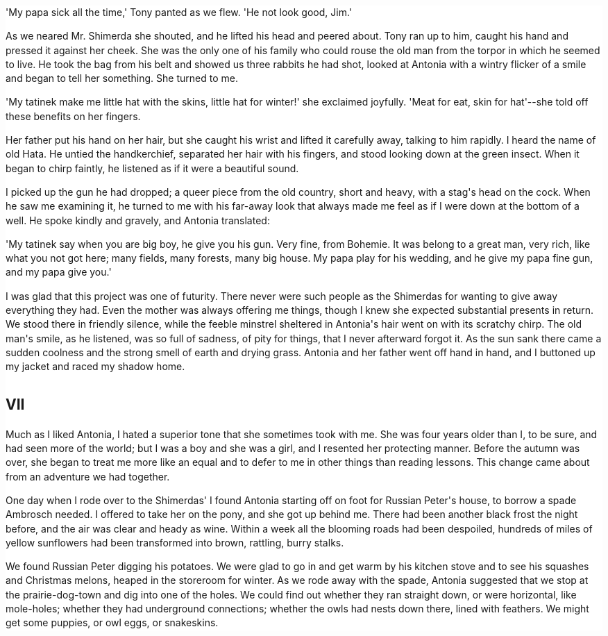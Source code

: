 'My papa sick all the time,' Tony panted as we flew. 'He not look good, Jim.' 

As we neared Mr. Shimerda she shouted, and he lifted his head and peered about. Tony ran up to him, caught his hand and pressed it against her cheek. She was the only one of his family who could rouse the old man from the torpor in which he seemed to live. He took the bag from his belt and showed us three rabbits he had shot, looked at Antonia with a wintry flicker of a smile and began to tell her something. She turned to me. 

'My tatinek make me little hat with the skins, little hat for winter!' she exclaimed joyfully. 'Meat for eat, skin for hat'--she told off these benefits on her fingers. 

Her father put his hand on her hair, but she caught his wrist and lifted it carefully away, talking to him rapidly. I heard the name of old Hata. He untied the handkerchief, separated her hair with his fingers, and stood looking down at the green insect. When it began to chirp faintly, he listened as if it were a beautiful sound. 

I picked up the gun he had dropped; a queer piece from the old country, short and heavy, with a stag's head on the cock. When he saw me examining it, he turned to me with his far-away look that always made me feel as if I were down at the bottom of a well. He spoke kindly and gravely, and Antonia translated: 

'My tatinek say when you are big boy, he give you his gun. Very fine, from Bohemie. It was belong to a great man, very rich, like what you not got here; many fields, many forests, many big house. My papa play for his wedding, and he give my papa fine gun, and my papa give you.' 

I was glad that this project was one of futurity. There never were such people as the Shimerdas for wanting to give away everything they had. Even the mother was always offering me things, though I knew she expected substantial presents in return. We stood there in friendly silence, while the feeble minstrel sheltered in Antonia's hair went on with its scratchy chirp. The old man's smile, as he listened, was so full of sadness, of pity for things, that I never afterward forgot it. As the sun sank there came a sudden coolness and the strong smell of earth and drying grass. Antonia and her father went off hand in hand, and I buttoned up my jacket and raced my shadow home. 


##  VII 

Much as I liked Antonia, I hated a superior tone that she sometimes took with me. She was four years older than I, to be sure, and had seen more of the world; but I was a boy and she was a girl, and I resented her protecting manner. Before the autumn was over, she began to treat me more like an equal and to defer to me in other things than reading lessons. This change came about from an adventure we had together. 

One day when I rode over to the Shimerdas' I found Antonia starting off on foot for Russian Peter's house, to borrow a spade Ambrosch needed. I offered to take her on the pony, and she got up behind me. There had been another black frost the night before, and the air was clear and heady as wine. Within a week all the blooming roads had been despoiled, hundreds of miles of yellow sunflowers had been transformed into brown, rattling, burry stalks. 

We found Russian Peter digging his potatoes. We were glad to go in and get warm by his kitchen stove and to see his squashes and Christmas melons, heaped in the storeroom for winter. As we rode away with the spade, Antonia suggested that we stop at the prairie-dog-town and dig into one of the holes. We could find out whether they ran straight down, or were horizontal, like mole-holes; whether they had underground connections; whether the owls had nests down there, lined with feathers. We might get some puppies, or owl eggs, or snakeskins. 
